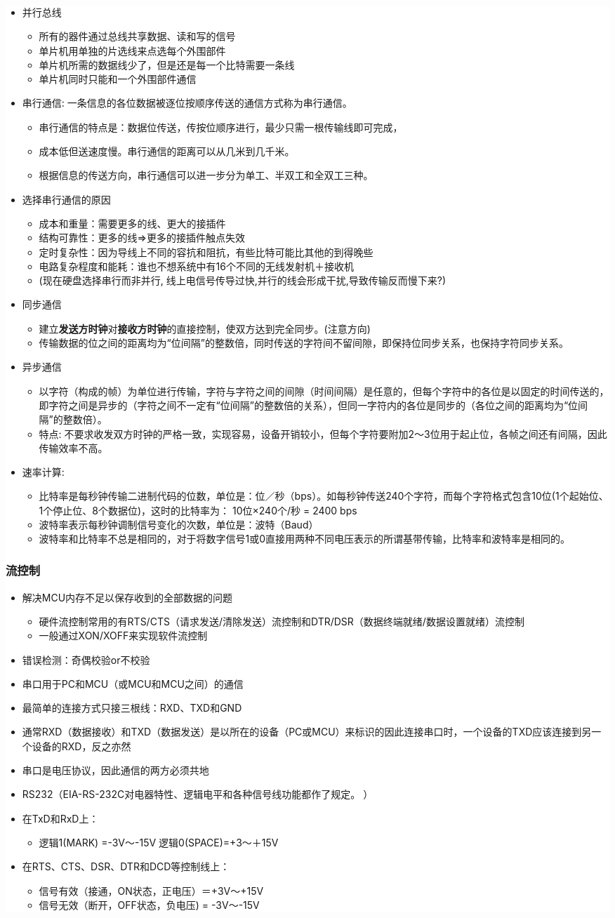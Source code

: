 * 并行总线
  * 所有的器件通过总线共享数据、读和写的信号
  * 单⽚机⽤单独的⽚选线来点选每个外围部件
  * 单⽚机所需的数据线少了，但是还是每⼀个⽐特需要⼀条线
  * 单⽚机同时只能和⼀个外围部件通信

* 串行通信: ⼀条信息的各位数据被逐位按顺序传送的通信⽅式称为串⾏通信。

  * 串⾏通信的特点是：数据位传送，传按位顺序进⾏，最少只需⼀根传输线即可完成，

  * 成本低但送速度慢。串⾏通信的距离可以从⼏⽶到⼏千⽶。
  * 根据信息的传送⽅向，串⾏通信可以进⼀步分为单⼯、半双⼯和全双⼯三种。

* 选择串行通信的原因
  * 成本和重量：需要更多的线、更⼤的接插件
  * 结构可靠性：更多的线=>更多的接插件触点失效
  * 定时复杂性：因为导线上不同的容抗和阻抗，有些⽐特可能⽐其他的到得晚些
  * 电路复杂程度和能耗：谁也不想系统中有16个不同的⽆线发射机＋接收机
  * (现在硬盘选择串行而非并行, 线上电信号传导过快,并行的线会形成干扰,导致传输反而慢下来?)

* 同步通信
  * 建⽴**发送方时钟**对**接收⽅时钟**的直接控制，使双⽅达到完全同步。(注意方向)
  * 传输数据的位之间的距离均为“位间隔”的整数倍，同时传送的字符间不留间隙，即保持位同步关系，也保持字符同步关系。

* 异步通信
  * 以字符（构成的帧）为单位进⾏传输，字符与字符之间的间隙（时间间隔）是任意的，但每个字符中的各位是以固定的时间传送的，即字符之间是异步的（字符之间不⼀定有“位间隔”的整数倍的关系），但同⼀字符内的各位是同步的（各位之间的距离均为“位间隔”的整数倍）。
  * 特点:  不要求收发双⽅时钟的严格⼀致，实现容易，设备开销较⼩，但每个字符要附加2～3位⽤于起⽌位，各帧之间还有间隔，因此传输效率不⾼。

* 速率计算:  
  * ⽐特率是每秒钟传输⼆进制代码的位数，单位是：位／秒（bps）。如每秒钟传送240个字符，⽽每个字符格式包含10位(1个起始位、1个停⽌位、8个数据位)，这时的⽐特率为： 10位×240个/秒 = 2400 bps
  * 波特率表示每秒钟调制信号变化的次数，单位是：波特（Baud）
  * 波特率和⽐特率不总是相同的，对于将数字信号1或0直接⽤两种不同电压表示的所谓基带传输，⽐特率和波特率是相同的。







### 流控制

* 解决MCU内存不⾜以保存收到的全部数据的问题
  * 硬件流控制常⽤的有RTS/CTS（请求发送/清除发送）流控制和DTR/DSR（数据终端就绪/数据设置就绪）流控制
  * ⼀般通过XON/XOFF来实现软件流控制

* 错误检测：奇偶校验or不校验



* 串⼝⽤于PC和MCU（或MCU和MCU之间）的通信
* 最简单的连接⽅式只接三根线：RXD、TXD和GND
* 通常RXD（数据接收）和TXD（数据发送）是以所在的设备（PC或MCU）来标识的因此连接串⼝时，⼀个设备的TXD应该连接到另⼀个设备的RXD，反之亦然
* 串⼝是电压协议，因此通信的两⽅必须共地



* RS232（EIA-RS-232C对电器特性、逻辑电平和各种信号线功能都作了规定。 ）
* 在TxD和RxD上： 
  *  逻辑1(MARK) =-3V～-15V   逻辑0(SPACE)=+3～＋15V
* 在RTS、CTS、DSR、DTR和DCD等控制线上：
  * 信号有效（接通，ON状态，正电压）＝+3V～+15V
  * 信号⽆效（断开，OFF状态，负电压) = -3V～-15V
